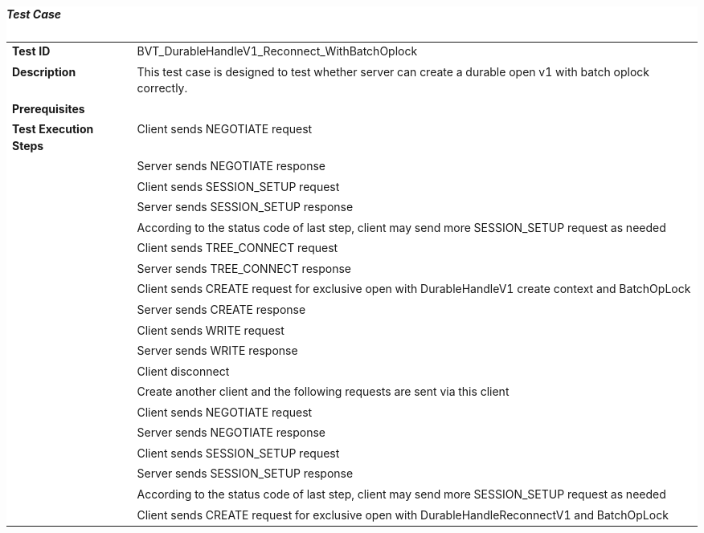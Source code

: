 
##### <a name="3.1.15.2"> Test Case
|||
|---|---|
|**Test ID**|BVT_DurableHandleV1_Reconnect_WithBatchOplock|
|**Description**|This test case is designed to test whether server can create a durable open v1 with batch oplock correctly.|
|**Prerequisites**||
|**Test Execution Steps**|Client sends NEGOTIATE request|
||Server sends NEGOTIATE response|
||Client sends SESSION_SETUP request|
||Server sends SESSION_SETUP response|
||According to the status code of last step, client may send more SESSION_SETUP request as needed|
||Client sends TREE_CONNECT request|
||Server sends TREE_CONNECT response|
||Client sends CREATE request for exclusive open with DurableHandleV1 create context and BatchOpLock|
||Server sends CREATE response|
||Client sends WRITE request|
||Server sends WRITE response|
||Client disconnect|
||Create another client and the following requests are sent via this client|
||Client sends NEGOTIATE request|
||Server sends NEGOTIATE response|
||Client sends SESSION_SETUP request|
||Server sends SESSION_SETUP response|
||According to the status code of last step, client may send more SESSION_SETUP request as needed|
||Client sends CREATE request for exclusive open with DurableHandleReconnectV1 and BatchOpLock|
